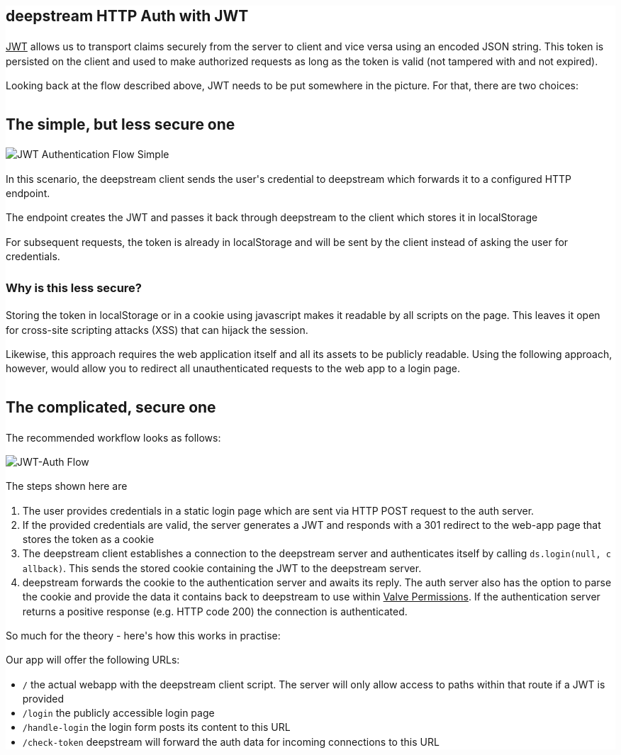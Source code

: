 ## deepstream HTTP Auth with JWT
[JWT](https://jwt.io) allows us to transport claims securely from the server to client and vice versa using an encoded JSON string. This token is persisted on the client and used to make authorized requests as long as the token is valid (not tampered with and not expired).

Looking back at the flow described above, JWT needs to be put somewhere in the picture. For that, there are two choices:

## The simple, but less secure one

![JWT Authentication Flow Simple](deepstream-jwt-auth-flow-simple.png)

In this scenario, the deepstream client sends the user's credential to deepstream which forwards it to a configured HTTP endpoint.

The endpoint creates the JWT and passes it back through deepstream to the client which stores it in localStorage

For subsequent requests, the token is already in localStorage and will be sent by the client instead of asking the user for credentials.

### Why is this less secure?
Storing the token in localStorage or in a cookie using javascript makes it readable by all scripts on the page. This leaves it open for cross-site scripting attacks (XSS) that can hijack the session.

Likewise, this approach requires the web application itself and all its assets to be publicly readable. Using the following approach, however, would allow you to redirect all unauthenticated requests to the web app to a login page.

## The complicated, secure one
The recommended workflow looks as follows:

![JWT-Auth Flow](deepstream-jwt-auth-flow.PNG)

The steps shown here are

1. The user provides credentials in a static login page which are sent via HTTP POST request to the auth server.
2. If the provided credentials are valid, the server generates a JWT and responds with a 301 redirect to the web-app page that stores the token as a cookie
3. The deepstream client establishes a connection to the deepstream server and authenticates itself by calling `ds.login(null, callback)`. This sends the stored cookie containing the JWT to the deepstream server.
4. deepstream forwards the cookie to the authentication server and awaits its reply. The auth server also has the option to parse the cookie and provide the data it contains back to deepstream to use within [Valve Permissions](/tutorials/core/permission-conf-simple/). If the authentication server returns a positive response (e.g. HTTP code 200) the connection is authenticated.

So much for the theory - here's how this works in practise:

Our app will offer the following URLs:
- `/` the actual webapp with the deepstream client script. The server will only allow access to paths within that route if a JWT is provided
- `/login` the publicly accessible login page
- `/handle-login` the login form posts its content to this URL
- `/check-token` deepstream will forward the auth data for incoming connections to this URL

